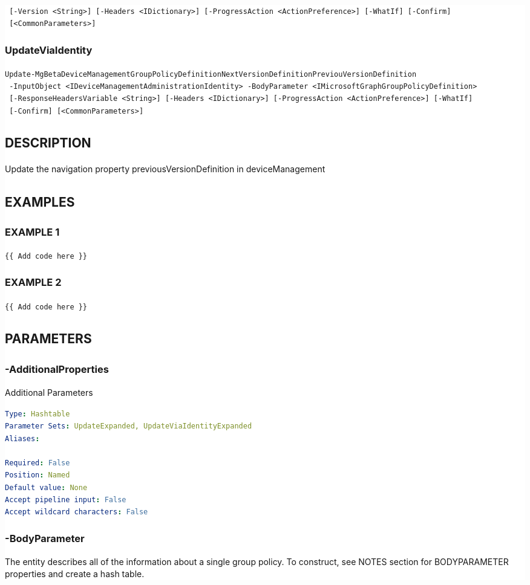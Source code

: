 ```
 [-Version <String>] [-Headers <IDictionary>] [-ProgressAction <ActionPreference>] [-WhatIf] [-Confirm]
 [<CommonParameters>]
```

### UpdateViaIdentity
```
Update-MgBetaDeviceManagementGroupPolicyDefinitionNextVersionDefinitionPreviouVersionDefinition
 -InputObject <IDeviceManagementAdministrationIdentity> -BodyParameter <IMicrosoftGraphGroupPolicyDefinition>
 [-ResponseHeadersVariable <String>] [-Headers <IDictionary>] [-ProgressAction <ActionPreference>] [-WhatIf]
 [-Confirm] [<CommonParameters>]
```

## DESCRIPTION
Update the navigation property previousVersionDefinition in deviceManagement

## EXAMPLES

### EXAMPLE 1
```
{{ Add code here }}
```

### EXAMPLE 2
```
{{ Add code here }}
```

## PARAMETERS

### -AdditionalProperties
Additional Parameters

```yaml
Type: Hashtable
Parameter Sets: UpdateExpanded, UpdateViaIdentityExpanded
Aliases:

Required: False
Position: Named
Default value: None
Accept pipeline input: False
Accept wildcard characters: False
```

### -BodyParameter
The entity describes all of the information about a single group policy.
To construct, see NOTES section for BODYPARAMETER properties and create a hash table.
